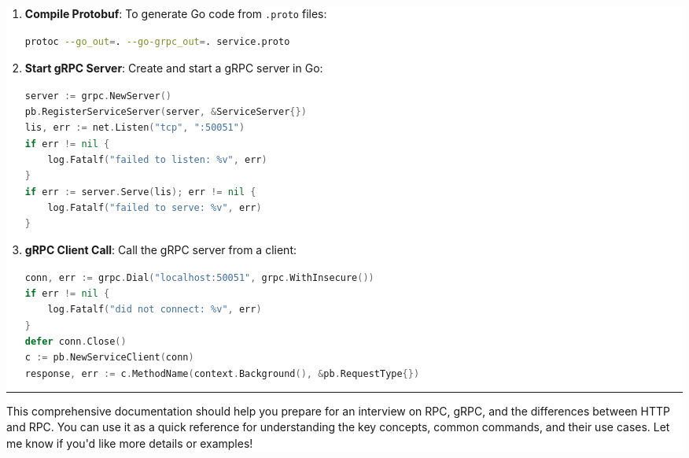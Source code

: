 1. **Compile Protobuf**:
   To generate Go code from `.proto` files:

   ```bash
   protoc --go_out=. --go-grpc_out=. service.proto
   ```
2. **Start gRPC Server**:
   Create and start a gRPC server in Go:

   ```go
   server := grpc.NewServer()
   pb.RegisterServiceServer(server, &ServiceServer{})
   lis, err := net.Listen("tcp", ":50051")
   if err != nil {
       log.Fatalf("failed to listen: %v", err)
   }
   if err := server.Serve(lis); err != nil {
       log.Fatalf("failed to serve: %v", err)
   }
   ```
3. **gRPC Client Call**:
   Call the gRPC server from a client:

   ```go
   conn, err := grpc.Dial("localhost:50051", grpc.WithInsecure())
   if err != nil {
       log.Fatalf("did not connect: %v", err)
   }
   defer conn.Close()
   c := pb.NewServiceClient(conn)
   response, err := c.MethodName(context.Background(), &pb.RequestType{})
   ```

---

This comprehensive documentation should help you prepare for an interview on RPC, gRPC, and the differences between HTTP and RPC. You can use it as a quick reference for understanding the key concepts, common commands, and their use cases. Let me know if you'd like more details or examples!
